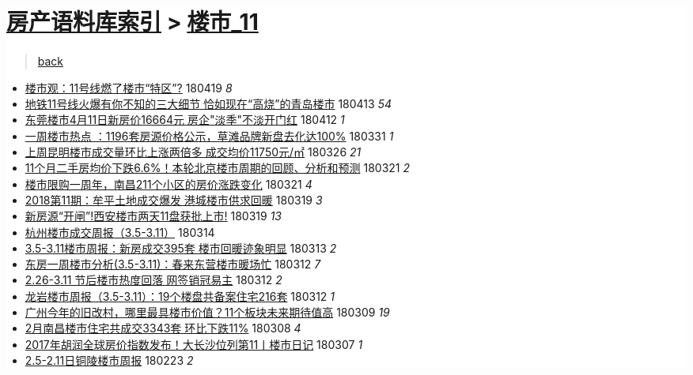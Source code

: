 [房产语料库索引](../../README.md)  > [楼市_11](楼市_11.md)
====
> [back](../README.md)

- [楼市观：11号线燃了楼市“特区”?](http://jkwz.applinzi.com/ittc/7093636008132477969.html#%E6%A5%BC%E5%B8%82%E8%A7%82%EF%BC%9A11%E5%8F%B7%E7%BA%BF%E7%87%83%E4%BA%86%E6%A5%BC%E5%B8%82%E2%80%9C%E7%89%B9%E5%8C%BA%E2%80%9D%3F) 180419 *8* 
- [地铁11号线火爆有你不知的三大细节  恰如现在“高烧”的青岛楼市](http://jkwz.applinzi.com/ittc/7091506584557716497.html#%E5%9C%B0%E9%93%8111%E5%8F%B7%E7%BA%BF%E7%81%AB%E7%88%86%E6%9C%89%E4%BD%A0%E4%B8%8D%E7%9F%A5%E7%9A%84%E4%B8%89%E5%A4%A7%E7%BB%86%E8%8A%82++%E6%81%B0%E5%A6%82%E7%8E%B0%E5%9C%A8%E2%80%9C%E9%AB%98%E7%83%A7%E2%80%9D%E7%9A%84%E9%9D%92%E5%B2%9B%E6%A5%BC%E5%B8%82) 180413 *54* 
- [东莞楼市4月11日新房价16664元 房企&quot;淡季&quot;不淡开门红](http://jkwz.applinzi.com/ittc/7091138594347680775.html#%E4%B8%9C%E8%8E%9E%E6%A5%BC%E5%B8%824%E6%9C%8811%E6%97%A5%E6%96%B0%E6%88%BF%E4%BB%B716664%E5%85%83+%E6%88%BF%E4%BC%81%26quot%3B%E6%B7%A1%E5%AD%A3%26quot%3B%E4%B8%8D%E6%B7%A1%E5%BC%80%E9%97%A8%E7%BA%A2) 180412 *1* 
- [一周楼市热点 ：1196套房源价格公示，草滩品牌新盘去化达100%](http://jkwz.applinzi.com/ittc/7086213162057860106.html#%E4%B8%80%E5%91%A8%E6%A5%BC%E5%B8%82%E7%83%AD%E7%82%B9+%EF%BC%9A1196%E5%A5%97%E6%88%BF%E6%BA%90%E4%BB%B7%E6%A0%BC%E5%85%AC%E7%A4%BA%EF%BC%8C%E8%8D%89%E6%BB%A9%E5%93%81%E7%89%8C%E6%96%B0%E7%9B%98%E5%8E%BB%E5%8C%96%E8%BE%BE100%25) 180331 *1* 
- [上周昆明楼市成交量环比上涨两倍多 成交均价11750元/㎡](http://jkwz.applinzi.com/ittc/7084830808722637841.html#%E4%B8%8A%E5%91%A8%E6%98%86%E6%98%8E%E6%A5%BC%E5%B8%82%E6%88%90%E4%BA%A4%E9%87%8F%E7%8E%AF%E6%AF%94%E4%B8%8A%E6%B6%A8%E4%B8%A4%E5%80%8D%E5%A4%9A+%E6%88%90%E4%BA%A4%E5%9D%87%E4%BB%B711750%E5%85%83%2F%E3%8E%A1) 180326 *21* 
- [11个月二手房均价下跌6.6%！本轮北京楼市周期的回顾、分析和预测](http://jkwz.applinzi.com/ittc/7082979121640768523.html#11%E4%B8%AA%E6%9C%88%E4%BA%8C%E6%89%8B%E6%88%BF%E5%9D%87%E4%BB%B7%E4%B8%8B%E8%B7%8C6.6%25%EF%BC%81%E6%9C%AC%E8%BD%AE%E5%8C%97%E4%BA%AC%E6%A5%BC%E5%B8%82%E5%91%A8%E6%9C%9F%E7%9A%84%E5%9B%9E%E9%A1%BE%E3%80%81%E5%88%86%E6%9E%90%E5%92%8C%E9%A2%84%E6%B5%8B) 180321 *2* 
- [楼市限购一周年，南昌211个小区的房价涨跌变化](http://jkwz.applinzi.com/ittc/7082935100990030854.html#%E6%A5%BC%E5%B8%82%E9%99%90%E8%B4%AD%E4%B8%80%E5%91%A8%E5%B9%B4%EF%BC%8C%E5%8D%97%E6%98%8C211%E4%B8%AA%E5%B0%8F%E5%8C%BA%E7%9A%84%E6%88%BF%E4%BB%B7%E6%B6%A8%E8%B7%8C%E5%8F%98%E5%8C%96) 180321 *4* 
- [2018第11期：牟平土地成交爆发 港城楼市供求回暖](http://jkwz.applinzi.com/ittc/7082162898657084423.html#2018%E7%AC%AC11%E6%9C%9F%EF%BC%9A%E7%89%9F%E5%B9%B3%E5%9C%9F%E5%9C%B0%E6%88%90%E4%BA%A4%E7%88%86%E5%8F%91+%E6%B8%AF%E5%9F%8E%E6%A5%BC%E5%B8%82%E4%BE%9B%E6%B1%82%E5%9B%9E%E6%9A%96) 180319 *3* 
- [新房源“开闸”!西安楼市两天11盘获批上市!](http://jkwz.applinzi.com/ittc/7082124655416837130.html#%E6%96%B0%E6%88%BF%E6%BA%90%E2%80%9C%E5%BC%80%E9%97%B8%E2%80%9D%21%E8%A5%BF%E5%AE%89%E6%A5%BC%E5%B8%82%E4%B8%A4%E5%A4%A911%E7%9B%98%E8%8E%B7%E6%89%B9%E4%B8%8A%E5%B8%82%21) 180319 *13* 
- [杭州楼市成交周报（3.5-3.11）](http://jkwz.applinzi.com/ittc/7080334996110050315.html#%E6%9D%AD%E5%B7%9E%E6%A5%BC%E5%B8%82%E6%88%90%E4%BA%A4%E5%91%A8%E6%8A%A5%EF%BC%883.5-3.11%EF%BC%89) 180314  
- [3.5-3.11楼市周报：新房成交395套 楼市回暖迹象明显](http://jkwz.applinzi.com/ittc/7079956231739671568.html#3.5-3.11%E6%A5%BC%E5%B8%82%E5%91%A8%E6%8A%A5%EF%BC%9A%E6%96%B0%E6%88%BF%E6%88%90%E4%BA%A4395%E5%A5%97+%E6%A5%BC%E5%B8%82%E5%9B%9E%E6%9A%96%E8%BF%B9%E8%B1%A1%E6%98%8E%E6%98%BE) 180313 *2* 
- [东房一周楼市分析(3.5-3.11)：春来东营楼市暖场忙](http://jkwz.applinzi.com/ittc/7079644372587250694.html#%E4%B8%9C%E6%88%BF%E4%B8%80%E5%91%A8%E6%A5%BC%E5%B8%82%E5%88%86%E6%9E%90%283.5-3.11%29%EF%BC%9A%E6%98%A5%E6%9D%A5%E4%B8%9C%E8%90%A5%E6%A5%BC%E5%B8%82%E6%9A%96%E5%9C%BA%E5%BF%99) 180312 *7* 
- [2.26-3.11 节后楼市热度回落 网签销冠易主](http://jkwz.applinzi.com/ittc/7079635496609514507.html#2.26-3.11+%E8%8A%82%E5%90%8E%E6%A5%BC%E5%B8%82%E7%83%AD%E5%BA%A6%E5%9B%9E%E8%90%BD+%E7%BD%91%E7%AD%BE%E9%94%80%E5%86%A0%E6%98%93%E4%B8%BB) 180312 *2* 
- [龙岩楼市周报（3.5-3.11）：19个楼盘共备案住宅216套](http://jkwz.applinzi.com/ittc/7079540973548078090.html#%E9%BE%99%E5%B2%A9%E6%A5%BC%E5%B8%82%E5%91%A8%E6%8A%A5%EF%BC%883.5-3.11%EF%BC%89%EF%BC%9A19%E4%B8%AA%E6%A5%BC%E7%9B%98%E5%85%B1%E5%A4%87%E6%A1%88%E4%BD%8F%E5%AE%85216%E5%A5%97) 180312 *1* 
- [广州今年的旧改村，哪里最具楼市价值？11个板块未来期待值高](http://jkwz.applinzi.com/ittc/7078279981258245127.html#%E5%B9%BF%E5%B7%9E%E4%BB%8A%E5%B9%B4%E7%9A%84%E6%97%A7%E6%94%B9%E6%9D%91%EF%BC%8C%E5%93%AA%E9%87%8C%E6%9C%80%E5%85%B7%E6%A5%BC%E5%B8%82%E4%BB%B7%E5%80%BC%EF%BC%9F11%E4%B8%AA%E6%9D%BF%E5%9D%97%E6%9C%AA%E6%9D%A5%E6%9C%9F%E5%BE%85%E5%80%BC%E9%AB%98) 180309 *19* 
- [2月南昌楼市住宅共成交3343套 环比下跌11%](http://jkwz.applinzi.com/ittc/7078158048453723142.html#2%E6%9C%88%E5%8D%97%E6%98%8C%E6%A5%BC%E5%B8%82%E4%BD%8F%E5%AE%85%E5%85%B1%E6%88%90%E4%BA%A43343%E5%A5%97+%E7%8E%AF%E6%AF%94%E4%B8%8B%E8%B7%8C11%25) 180308 *4* 
- [2017年胡润全球房价指数发布！大长沙位列第11丨楼市日记](http://jkwz.applinzi.com/ittc/7077660120886805521.html#2017%E5%B9%B4%E8%83%A1%E6%B6%A6%E5%85%A8%E7%90%83%E6%88%BF%E4%BB%B7%E6%8C%87%E6%95%B0%E5%8F%91%E5%B8%83%EF%BC%81%E5%A4%A7%E9%95%BF%E6%B2%99%E4%BD%8D%E5%88%97%E7%AC%AC11%E4%B8%A8%E6%A5%BC%E5%B8%82%E6%97%A5%E8%AE%B0) 180307 *1* 
- [2.5-2.11日铜陵楼市周报](http://jkwz.applinzi.com/ittc/7073306958088373259.html#2.5-2.11%E6%97%A5%E9%93%9C%E9%99%B5%E6%A5%BC%E5%B8%82%E5%91%A8%E6%8A%A5) 180223 *2* 